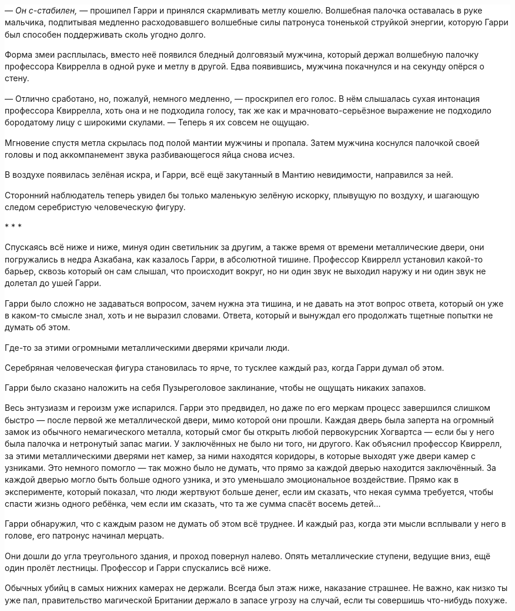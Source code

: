 — *Он с-стабилен,* — прошипел Гарри и принялся скармливать метлу кошелю. Волшебная палочка оставалась в руке мальчика, подпитывая медленно расходовавшего волшебные силы патронуса тоненькой струйкой энергии, которую Гарри был способен поддерживать сколь угодно долго.

Форма змеи расплылась, вместо неё появился бледный долговязый мужчина, который держал волшебную палочку профессора Квиррелла в одной руке и метлу в другой. Едва появившись, мужчина покачнулся и на секунду опёрся о стену.

— Отлично сработано, но, пожалуй, немного медленно, — проскрипел его голос. В нём слышалась сухая интонация профессора Квиррелла, хоть она и не подходила голосу, так же как и мрачновато-серьёзное выражение не подходило бородатому лицу с широкими скулами. — Теперь я их совсем не ощущаю.

Мгновение спустя метла скрылась под полой мантии мужчины и пропала. Затем мужчина коснулся палочкой своей головы и под аккомпанемент звука разбивающегося яйца снова исчез.

В воздухе появилась зелёная искра, и Гарри, всё ещё закутанный в Мантию невидимости, направился за ней.

Сторонний наблюдатель теперь увидел бы только маленькую зелёную искорку, плывущую по воздуху, и шагающую следом серебристую человеческую фигуру.

\* \* \*

Спускаясь всё ниже и ниже, минуя один светильник за другим, а также время от времени металлические двери, они погружались в недра Азкабана, как казалось Гарри, в абсолютной тишине. Профессор Квиррелл установил какой-то барьер, сквозь который он сам слышал, что происходит вокруг, но ни один звук не выходил наружу и ни один звук не долетал до ушей Гарри.

Гарри было сложно не задаваться вопросом, зачем нужна эта тишина, и не давать на этот вопрос ответа, который он уже в каком-то смысле знал, хоть и не выразил словами. Ответа, который и вынуждал его продолжать тщетные попытки не думать об этом.

Где-то за этими огромными металлическими дверями кричали люди.

Серебряная человеческая фигура становилась то ярче, то тусклее каждый раз, когда Гарри думал об этом.

Гарри было сказано наложить на себя Пузыреголовое заклинание, чтобы не ощущать никаких запахов.

Весь энтузиазм и героизм уже испарился. Гарри это предвидел, но даже по его меркам процесс завершился слишком быстро — после первой же металлической двери, мимо которой они прошли. Каждая дверь была заперта на огромный замок из обычного немагического металла, который смог бы открыть любой первокурсник Хогвартса — если бы у него была палочка и нетронутый запас магии. У заключённых не было ни того, ни другого. Как объяснил профессор Квиррелл, за этими металлическими дверями нет камер, за ними находятся коридоры, в которые выходят уже двери камер с узниками. Это немного помогло — так можно было не думать, что прямо за каждой дверью находится заключённый. За каждой дверью могло быть больше одного узника, и это уменьшало эмоциональное воздействие. Прямо как в эксперименте, который показал, что люди жертвуют больше денег, если им сказать, что некая сумма требуется, чтобы спасти жизнь одного ребёнка, чем если им сказать, что та же сумма спасёт восемь детей...

Гарри обнаружил, что с каждым разом не думать об этом всё труднее. И каждый раз, когда эти мысли всплывали у него в голове, его патронус начинал мерцать.

Они дошли до угла треугольного здания, и проход повернул налево. Опять металлические ступени, ведущие вниз, ещё один пролёт лестницы. Профессор и Гарри спускались всё ниже.

Обычных убийц в самых нижних камерах не держали. Всегда был этаж ниже, наказание страшнее. Не важно, как низко ты уже пал, правительство магической Британии держало в запасе угрозу на случай, если ты совершишь что-нибудь похуже.
